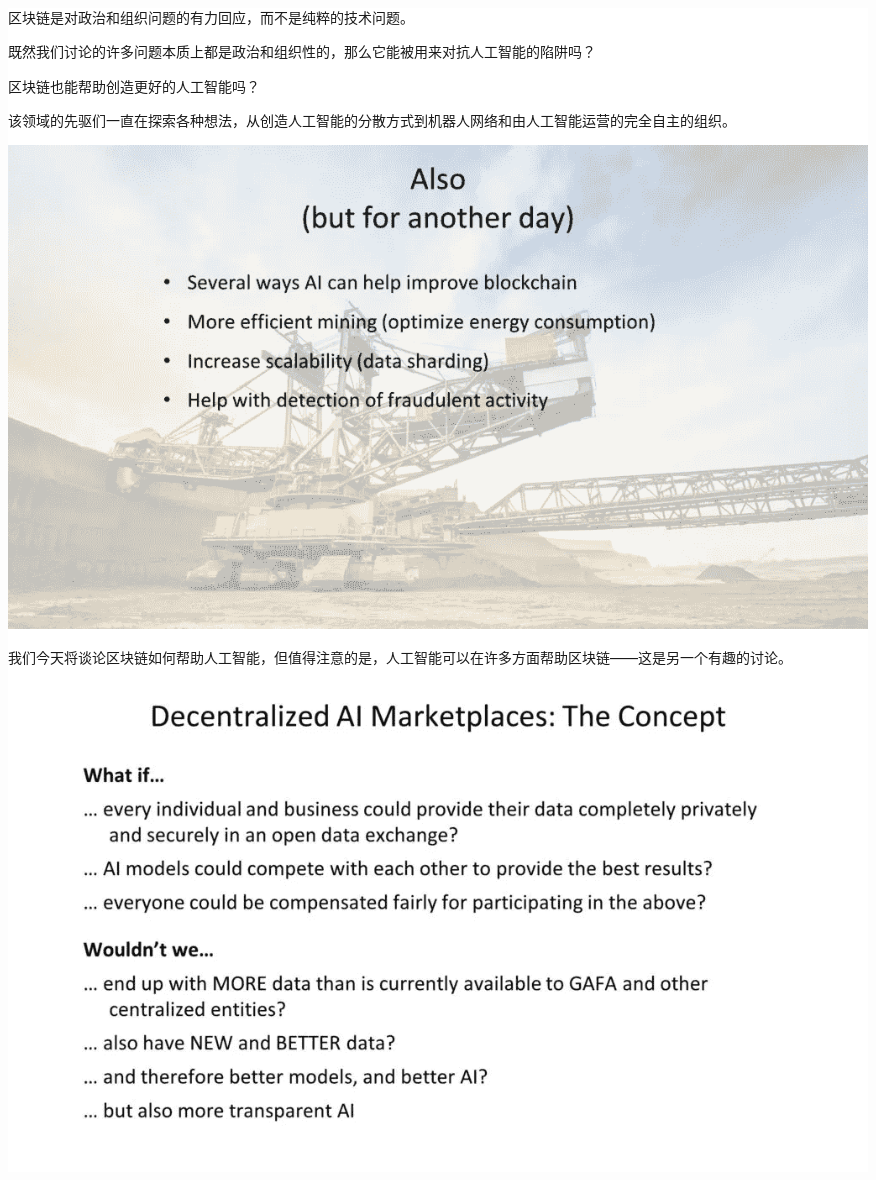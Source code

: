 区块链是对政治和组织问题的有力回应，而不是纯粹的技术问题。

既然我们讨论的许多问题本质上都是政治和组织性的，那么它能被用来对抗人工智能的陷阱吗？

区块链也能帮助创造更好的人工智能吗？

该领域的先驱们一直在探索各种想法，从创造人工智能的分散方式到机器人网络和由人工智能运营的完全自主的组织。

![](img/410f048c9af3ec9860b2f1c997767b09.png)

我们今天将谈论区块链如何帮助人工智能，但值得注意的是，人工智能可以在许多方面帮助区块链——这是另一个有趣的讨论。

![](img/1178a22543ab82061e390d54791ac72e.png)
